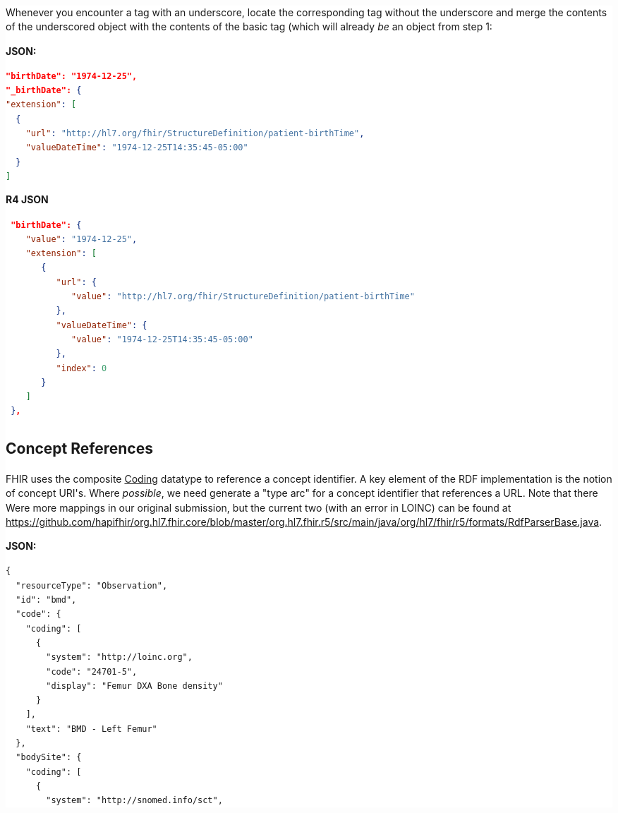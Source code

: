 Whenever you encounter a tag with an underscore, locate the corresponding tag without the underscore and merge the 
contents of the underscored object with the contents of the basic tag (which will already _be_ an object from step 1:

**JSON:**
```json
"birthDate": "1974-12-25",
"_birthDate": {
"extension": [
  {
    "url": "http://hl7.org/fhir/StructureDefinition/patient-birthTime",
    "valueDateTime": "1974-12-25T14:35:45-05:00"
  }
]
```

**R4 JSON**
```json
 "birthDate": {
    "value": "1974-12-25",
    "extension": [
       {
          "url": {
             "value": "http://hl7.org/fhir/StructureDefinition/patient-birthTime"
          },
          "valueDateTime": {
             "value": "1974-12-25T14:35:45-05:00"
          },
          "index": 0
       }
    ]
 },
```
      
## Concept References
    
FHIR uses the composite [Coding](http://build.fhir.org/datatypes.html#Coding) datatype to reference a concept identifier.
A key element of the RDF implementation is the notion of concept URI's.  Where _possible_, we need generate a "type arc"
for a concept identifier that references a URL. Note that there Were more mappings in our original submission, but the
current two (with an error in LOINC) can be found at 
https://github.com/hapifhir/org.hl7.fhir.core/blob/master/org.hl7.fhir.r5/src/main/java/org/hl7/fhir/r5/formats/RdfParserBase.java.

**JSON:**
```
{
  "resourceType": "Observation",
  "id": "bmd",
  "code": {
    "coding": [
      {
        "system": "http://loinc.org",
        "code": "24701-5",
        "display": "Femur DXA Bone density"
      }
    ],
    "text": "BMD - Left Femur"
  },
  "bodySite": {
    "coding": [
      {
        "system": "http://snomed.info/sct",
```